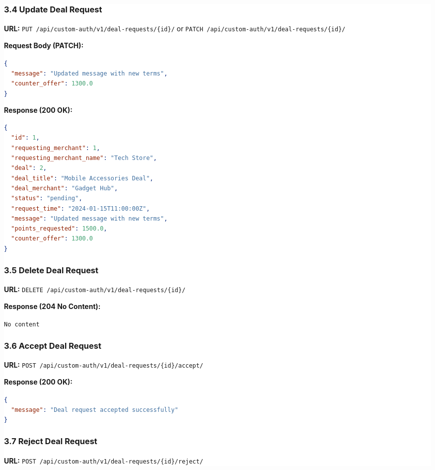 ### 3.4 Update Deal Request

**URL:** `PUT /api/custom-auth/v1/deal-requests/{id}/` or `PATCH /api/custom-auth/v1/deal-requests/{id}/`

**Request Body (PATCH):**

```json
{
  "message": "Updated message with new terms",
  "counter_offer": 1300.0
}
```

**Response (200 OK):**

```json
{
  "id": 1,
  "requesting_merchant": 1,
  "requesting_merchant_name": "Tech Store",
  "deal": 2,
  "deal_title": "Mobile Accessories Deal",
  "deal_merchant": "Gadget Hub",
  "status": "pending",
  "request_time": "2024-01-15T11:00:00Z",
  "message": "Updated message with new terms",
  "points_requested": 1500.0,
  "counter_offer": 1300.0
}
```

### 3.5 Delete Deal Request

**URL:** `DELETE /api/custom-auth/v1/deal-requests/{id}/`

**Response (204 No Content):**

```
No content
```

### 3.6 Accept Deal Request

**URL:** `POST /api/custom-auth/v1/deal-requests/{id}/accept/`

**Response (200 OK):**

```json
{
  "message": "Deal request accepted successfully"
}
```

### 3.7 Reject Deal Request

**URL:** `POST /api/custom-auth/v1/deal-requests/{id}/reject/`
